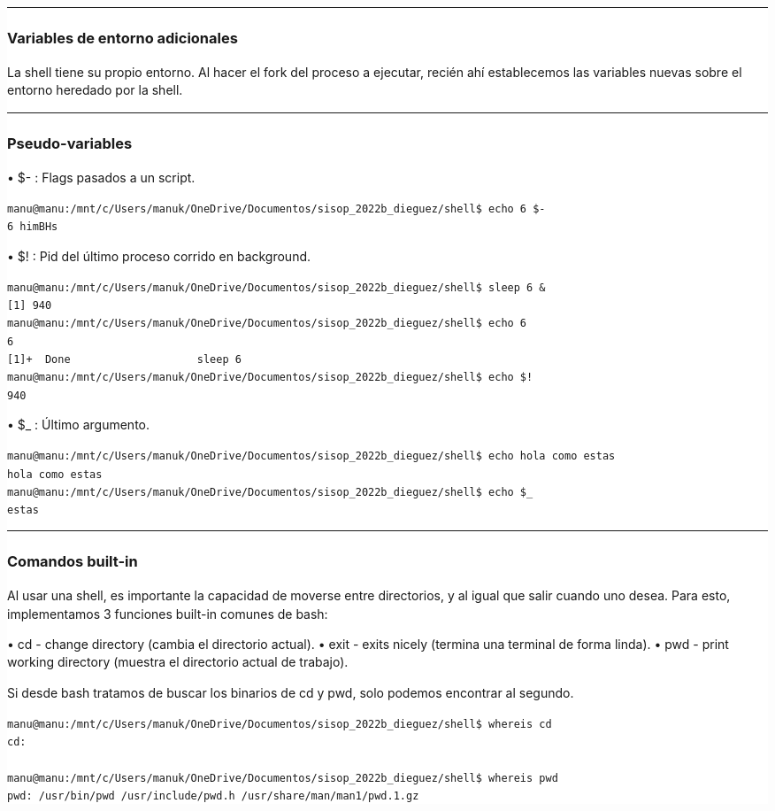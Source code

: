 
---

### Variables de entorno adicionales

La shell tiene su propio entorno. Al hacer el fork del proceso a ejecutar, recién ahí establecemos las variables nuevas sobre el entorno heredado por la shell. 

---

### Pseudo-variables

• $- : Flags pasados a un script.
 ```
manu@manu:/mnt/c/Users/manuk/OneDrive/Documentos/sisop_2022b_dieguez/shell$ echo 6 $-
6 himBHs
 ```
• $! : Pid del último proceso corrido en background.
 ```
manu@manu:/mnt/c/Users/manuk/OneDrive/Documentos/sisop_2022b_dieguez/shell$ sleep 6 &
[1] 940
manu@manu:/mnt/c/Users/manuk/OneDrive/Documentos/sisop_2022b_dieguez/shell$ echo 6
6
[1]+  Done                    sleep 6
manu@manu:/mnt/c/Users/manuk/OneDrive/Documentos/sisop_2022b_dieguez/shell$ echo $!
940
 ```

• $_ : Último argumento.
 ```
manu@manu:/mnt/c/Users/manuk/OneDrive/Documentos/sisop_2022b_dieguez/shell$ echo hola como estas
hola como estas
manu@manu:/mnt/c/Users/manuk/OneDrive/Documentos/sisop_2022b_dieguez/shell$ echo $_
estas
```

---

### Comandos built-in

Al usar una shell, es importante la capacidad de moverse entre directorios, y al igual que salir cuando uno desea. Para esto, implementamos 3 funciones built-in comunes de bash:

  • cd - change directory (cambia el directorio actual).
  • exit - exits nicely (termina una terminal de forma linda).
  • pwd - print working directory (muestra el directorio actual de trabajo).
 
Si desde bash tratamos de buscar los binarios de cd y pwd, solo podemos encontrar al segundo.

 ```
manu@manu:/mnt/c/Users/manuk/OneDrive/Documentos/sisop_2022b_dieguez/shell$ whereis cd
cd:

manu@manu:/mnt/c/Users/manuk/OneDrive/Documentos/sisop_2022b_dieguez/shell$ whereis pwd
pwd: /usr/bin/pwd /usr/include/pwd.h /usr/share/man/man1/pwd.1.gz

```
